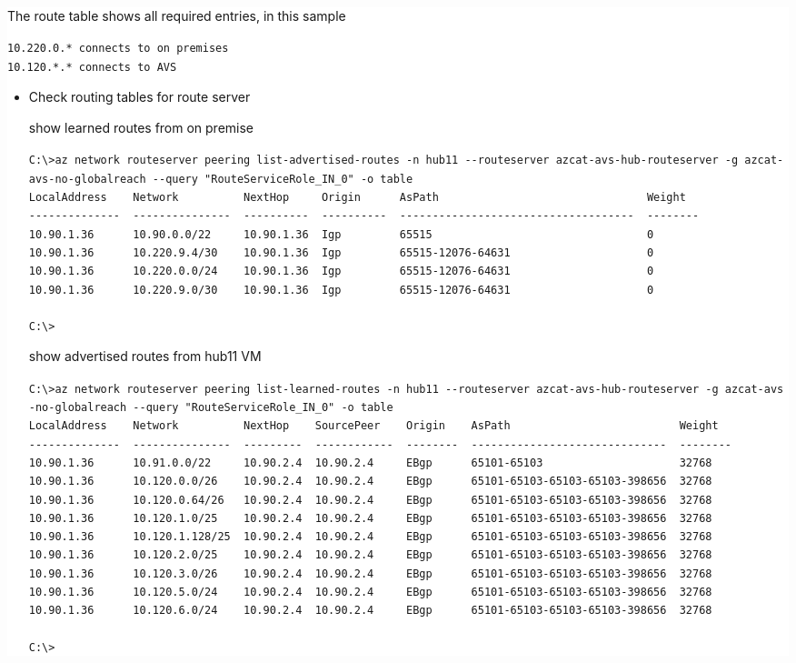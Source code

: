  The route table shows all required entries, in this sample

  ```none
  10.220.0.* connects to on premises
  10.120.*.* connects to AVS
  ```

* Check routing tables for route server

  show learned routes from on premise

  ```none
  C:\>az network routeserver peering list-advertised-routes -n hub11 --routeserver azcat-avs-hub-routeserver -g azcat-avs-no-globalreach --query "RouteServiceRole_IN_0" -o table
  LocalAddress    Network          NextHop     Origin      AsPath                                Weight
  --------------  ---------------  ----------  ----------  ------------------------------------  --------
  10.90.1.36      10.90.0.0/22     10.90.1.36  Igp         65515                                 0
  10.90.1.36      10.220.9.4/30    10.90.1.36  Igp         65515-12076-64631                     0
  10.90.1.36      10.220.0.0/24    10.90.1.36  Igp         65515-12076-64631                     0
  10.90.1.36      10.220.9.0/30    10.90.1.36  Igp         65515-12076-64631                     0

  C:\>
  ```
  
  show advertised routes from hub11 VM

  ```none
  C:\>az network routeserver peering list-learned-routes -n hub11 --routeserver azcat-avs-hub-routeserver -g azcat-avs-no-globalreach --query "RouteServiceRole_IN_0" -o table
  LocalAddress    Network          NextHop    SourcePeer    Origin    AsPath                          Weight
  --------------  ---------------  ---------  ------------  --------  ------------------------------  --------
  10.90.1.36      10.91.0.0/22     10.90.2.4  10.90.2.4     EBgp      65101-65103                     32768
  10.90.1.36      10.120.0.0/26    10.90.2.4  10.90.2.4     EBgp      65101-65103-65103-65103-398656  32768
  10.90.1.36      10.120.0.64/26   10.90.2.4  10.90.2.4     EBgp      65101-65103-65103-65103-398656  32768
  10.90.1.36      10.120.1.0/25    10.90.2.4  10.90.2.4     EBgp      65101-65103-65103-65103-398656  32768
  10.90.1.36      10.120.1.128/25  10.90.2.4  10.90.2.4     EBgp      65101-65103-65103-65103-398656  32768
  10.90.1.36      10.120.2.0/25    10.90.2.4  10.90.2.4     EBgp      65101-65103-65103-65103-398656  32768
  10.90.1.36      10.120.3.0/26    10.90.2.4  10.90.2.4     EBgp      65101-65103-65103-65103-398656  32768
  10.90.1.36      10.120.5.0/24    10.90.2.4  10.90.2.4     EBgp      65101-65103-65103-65103-398656  32768
  10.90.1.36      10.120.6.0/24    10.90.2.4  10.90.2.4     EBgp      65101-65103-65103-65103-398656  32768

  C:\>
  ```
